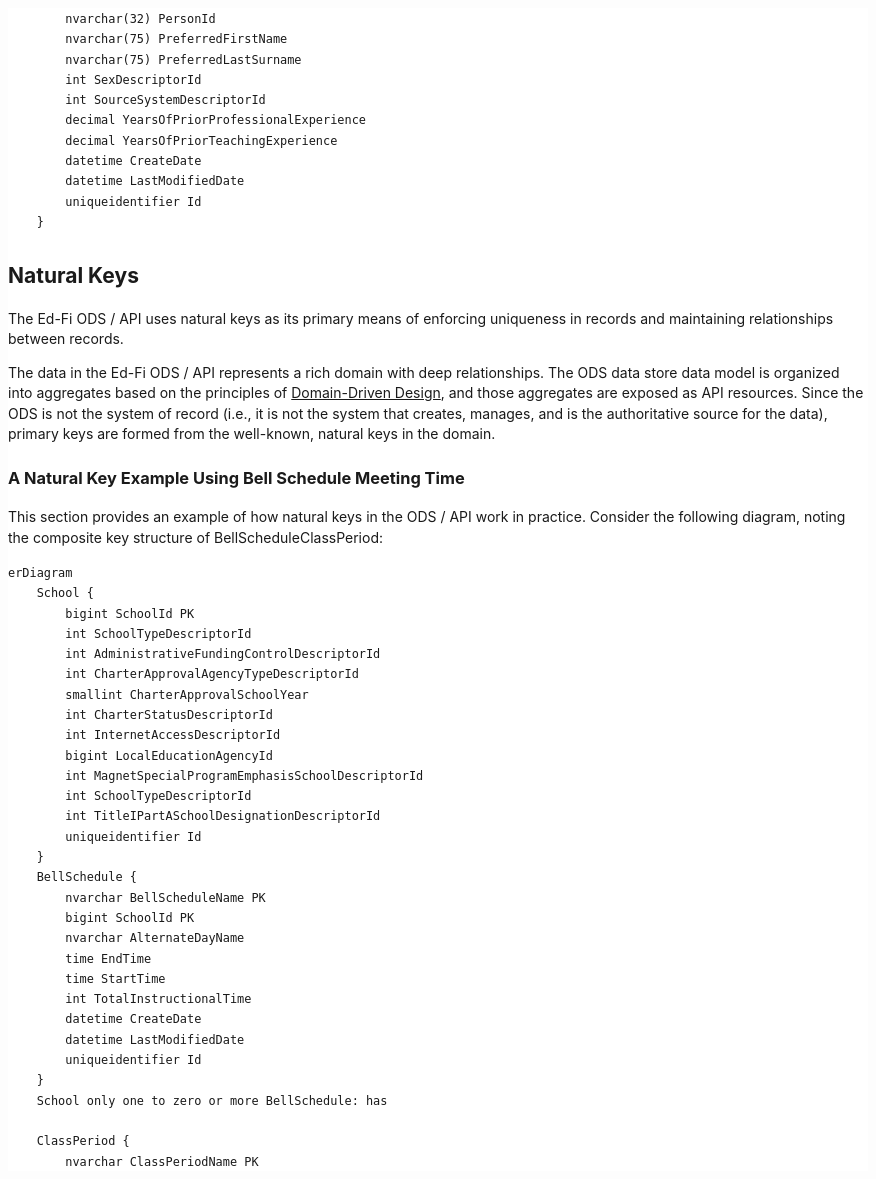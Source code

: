 ```mermaid
        nvarchar(32) PersonId
        nvarchar(75) PreferredFirstName
        nvarchar(75) PreferredLastSurname
        int SexDescriptorId
        int SourceSystemDescriptorId
        decimal YearsOfPriorProfessionalExperience
        decimal YearsOfPriorTeachingExperience
        datetime CreateDate
        datetime LastModifiedDate
        uniqueidentifier Id
    }
```

## Natural Keys

The Ed-Fi ODS / API uses natural keys as its primary means of enforcing
uniqueness in records and maintaining relationships between records.

The data in the Ed-Fi ODS / API represents a rich domain with deep
relationships. The ODS data store data model is organized into aggregates based
on the principles of [Domain-Driven
Design](https://en.wikipedia.org/wiki/Domain-driven_design), and those
aggregates are exposed as API resources. Since the ODS is not the system of
record (i.e., it is not the system that creates, manages, and is the
authoritative source for the data), primary keys are formed from the well-known,
natural keys in the domain.

### A Natural Key Example Using Bell Schedule Meeting Time

This section provides an example of how natural keys in the ODS / API work in
practice. Consider the following diagram, noting the composite key structure of
BellScheduleClassPeriod:

```mermaid
erDiagram
    School {
        bigint SchoolId PK
        int SchoolTypeDescriptorId
        int AdministrativeFundingControlDescriptorId
        int CharterApprovalAgencyTypeDescriptorId
        smallint CharterApprovalSchoolYear
        int CharterStatusDescriptorId
        int InternetAccessDescriptorId
        bigint LocalEducationAgencyId
        int MagnetSpecialProgramEmphasisSchoolDescriptorId
        int SchoolTypeDescriptorId
        int TitleIPartASchoolDesignationDescriptorId
        uniqueidentifier Id
    }
    BellSchedule {
        nvarchar BellScheduleName PK
        bigint SchoolId PK
        nvarchar AlternateDayName
        time EndTime
        time StartTime
        int TotalInstructionalTime
        datetime CreateDate
        datetime LastModifiedDate
        uniqueidentifier Id
    }
    School only one to zero or more BellSchedule: has

    ClassPeriod {
        nvarchar ClassPeriodName PK
```